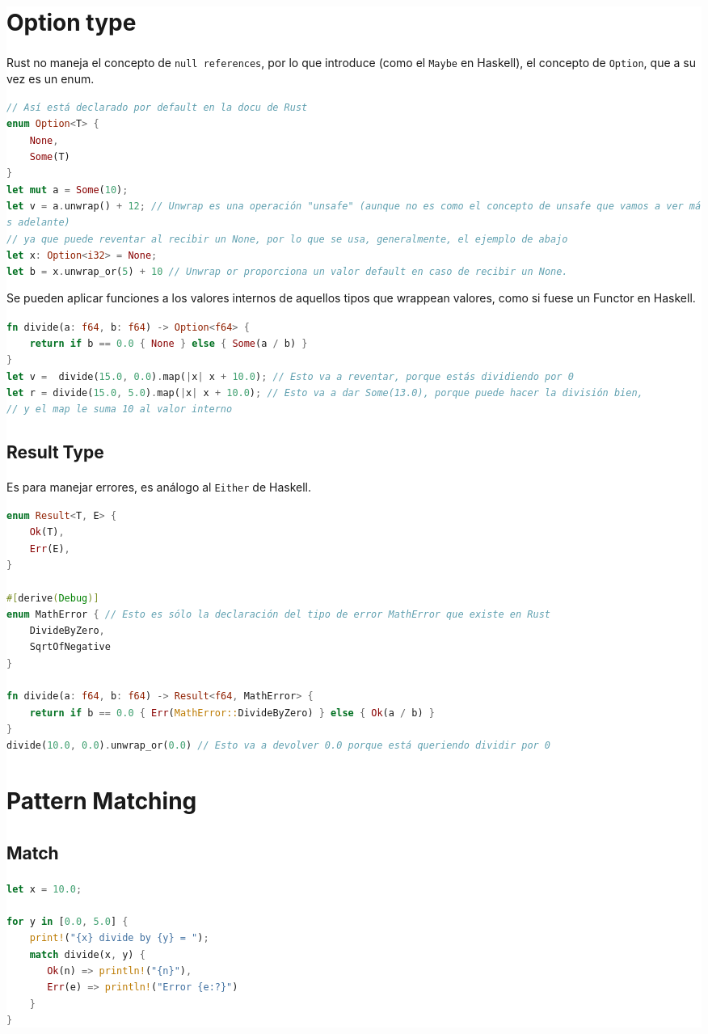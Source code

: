 # Option type
Rust no maneja el concepto de ``null references``, por lo que introduce (como el ``Maybe`` en Haskell), el concepto de ``Option``, que a su vez es un enum.
````rust
// Así está declarado por default en la docu de Rust
enum Option<T> {
    None,
    Some(T)
}
let mut a = Some(10);
let v = a.unwrap() + 12; // Unwrap es una operación "unsafe" (aunque no es como el concepto de unsafe que vamos a ver más adelante) 
// ya que puede reventar al recibir un None, por lo que se usa, generalmente, el ejemplo de abajo
let x: Option<i32> = None;
let b = x.unwrap_or(5) + 10 // Unwrap or proporciona un valor default en caso de recibir un None.
````
Se pueden aplicar funciones a los valores internos de aquellos tipos que wrappean valores, como si fuese un Functor en Haskell.
````rust
fn divide(a: f64, b: f64) -> Option<f64> {
    return if b == 0.0 { None } else { Some(a / b) }
}
let v =  divide(15.0, 0.0).map(|x| x + 10.0); // Esto va a reventar, porque estás dividiendo por 0
let r = divide(15.0, 5.0).map(|x| x + 10.0); // Esto va a dar Some(13.0), porque puede hacer la división bien, 
// y el map le suma 10 al valor interno
````

## Result Type
Es para manejar errores, es análogo al ``Either`` de Haskell.
````rust
enum Result<T, E> {
    Ok(T),
    Err(E),
}

#[derive(Debug)]
enum MathError { // Esto es sólo la declaración del tipo de error MathError que existe en Rust
    DivideByZero,
    SqrtOfNegative
}

fn divide(a: f64, b: f64) -> Result<f64, MathError> {
    return if b == 0.0 { Err(MathError::DivideByZero) } else { Ok(a / b) }
}
divide(10.0, 0.0).unwrap_or(0.0) // Esto va a devolver 0.0 porque está queriendo dividir por 0
````

# Pattern Matching
## Match
````rust
let x = 10.0;

for y in [0.0, 5.0] {
    print!("{x} divide by {y} = ");
    match divide(x, y) {
       Ok(n) => println!("{n}"),
       Err(e) => println!("Error {e:?}") 
    }
}
````
